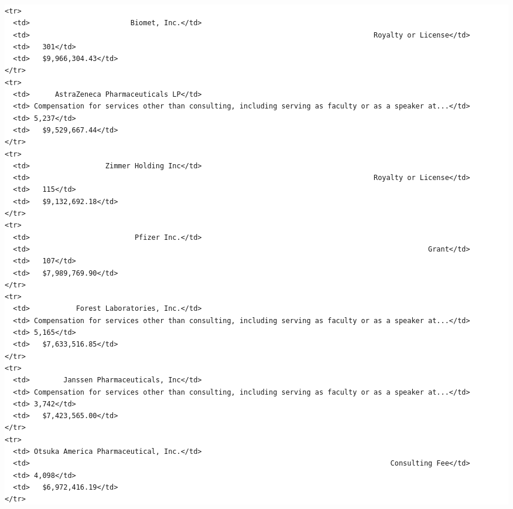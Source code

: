     <tr>
      <td>                        Biomet, Inc.</td>
      <td>                                                                                  Royalty or License</td>
      <td>   301</td>
      <td>   $9,966,304.43</td>
    </tr>
    <tr>
      <td>      AstraZeneca Pharmaceuticals LP</td>
      <td> Compensation for services other than consulting, including serving as faculty or as a speaker at...</td>
      <td> 5,237</td>
      <td>   $9,529,667.44</td>
    </tr>
    <tr>
      <td>                  Zimmer Holding Inc</td>
      <td>                                                                                  Royalty or License</td>
      <td>   115</td>
      <td>   $9,132,692.18</td>
    </tr>
    <tr>
      <td>                         Pfizer Inc.</td>
      <td>                                                                                               Grant</td>
      <td>   107</td>
      <td>   $7,989,769.90</td>
    </tr>
    <tr>
      <td>           Forest Laboratories, Inc.</td>
      <td> Compensation for services other than consulting, including serving as faculty or as a speaker at...</td>
      <td> 5,165</td>
      <td>   $7,633,516.85</td>
    </tr>
    <tr>
      <td>        Janssen Pharmaceuticals, Inc</td>
      <td> Compensation for services other than consulting, including serving as faculty or as a speaker at...</td>
      <td> 3,742</td>
      <td>   $7,423,565.00</td>
    </tr>
    <tr>
      <td> Otsuka America Pharmaceutical, Inc.</td>
      <td>                                                                                      Consulting Fee</td>
      <td> 4,098</td>
      <td>   $6,972,416.19</td>
    </tr>
  </tbody>
</table>
